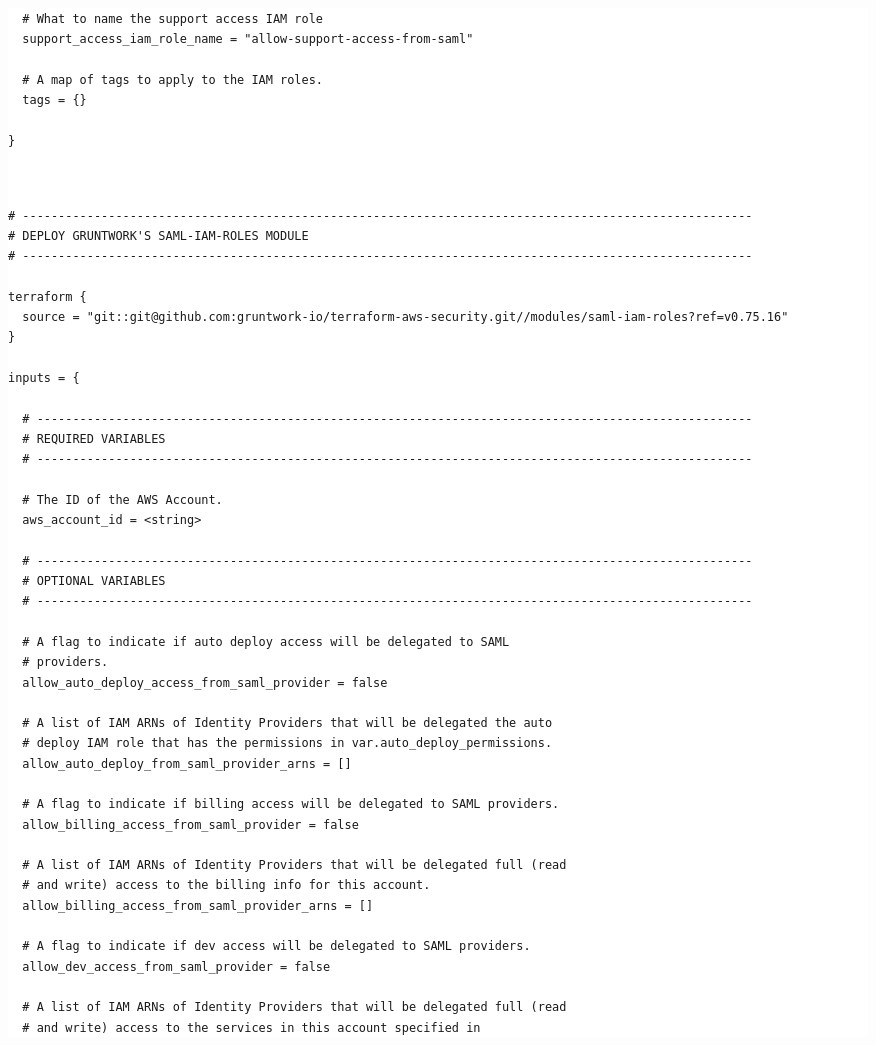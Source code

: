 ```hcl title="main.tf"
  # What to name the support access IAM role
  support_access_iam_role_name = "allow-support-access-from-saml"

  # A map of tags to apply to the IAM roles.
  tags = {}

}


```

</TabItem>
<TabItem value="terragrunt" label="Terragrunt" default>

```hcl title="terragrunt.hcl"

# ------------------------------------------------------------------------------------------------------
# DEPLOY GRUNTWORK'S SAML-IAM-ROLES MODULE
# ------------------------------------------------------------------------------------------------------

terraform {
  source = "git::git@github.com:gruntwork-io/terraform-aws-security.git//modules/saml-iam-roles?ref=v0.75.16"
}

inputs = {

  # ----------------------------------------------------------------------------------------------------
  # REQUIRED VARIABLES
  # ----------------------------------------------------------------------------------------------------

  # The ID of the AWS Account.
  aws_account_id = <string>

  # ----------------------------------------------------------------------------------------------------
  # OPTIONAL VARIABLES
  # ----------------------------------------------------------------------------------------------------

  # A flag to indicate if auto deploy access will be delegated to SAML
  # providers.
  allow_auto_deploy_access_from_saml_provider = false

  # A list of IAM ARNs of Identity Providers that will be delegated the auto
  # deploy IAM role that has the permissions in var.auto_deploy_permissions.
  allow_auto_deploy_from_saml_provider_arns = []

  # A flag to indicate if billing access will be delegated to SAML providers.
  allow_billing_access_from_saml_provider = false

  # A list of IAM ARNs of Identity Providers that will be delegated full (read
  # and write) access to the billing info for this account.
  allow_billing_access_from_saml_provider_arns = []

  # A flag to indicate if dev access will be delegated to SAML providers.
  allow_dev_access_from_saml_provider = false

  # A list of IAM ARNs of Identity Providers that will be delegated full (read
  # and write) access to the services in this account specified in
```